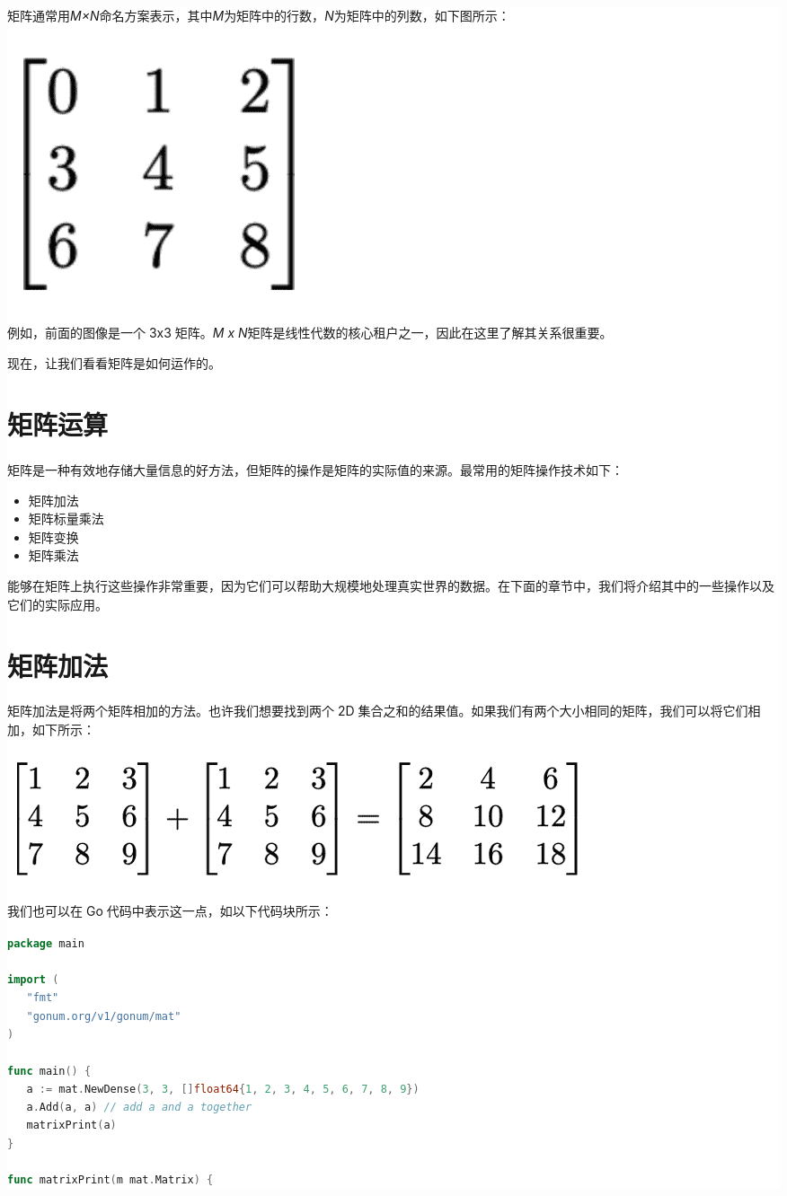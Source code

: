 矩阵通常用*M×N*命名方案表示，其中*M*为矩阵中的行数，*N*为矩阵中的列数，如下图所示：

![](img/d388ff6d-3fc2-431f-9a5a-f3afa4dd282c.png)

例如，前面的图像是一个 3x3 矩阵。*M x N*矩阵是线性代数的核心租户之一，因此在这里了解其关系很重要。

现在，让我们看看矩阵是如何运作的。

# 矩阵运算

矩阵是一种有效地存储大量信息的好方法，但矩阵的操作是矩阵的实际值的来源。最常用的矩阵操作技术如下：

*   矩阵加法
*   矩阵标量乘法
*   矩阵变换
*   矩阵乘法

能够在矩阵上执行这些操作非常重要，因为它们可以帮助大规模地处理真实世界的数据。在下面的章节中，我们将介绍其中的一些操作以及它们的实际应用。

# 矩阵加法

矩阵加法是将两个矩阵相加的方法。也许我们想要找到两个 2D 集合之和的结果值。如果我们有两个大小相同的矩阵，我们可以将它们相加，如下所示：

![](img/8bccb841-8f4e-4dab-8dce-228ef662ba58.png)

我们也可以在 Go 代码中表示这一点，如以下代码块所示：

```go
package main

import (
   "fmt"
   "gonum.org/v1/gonum/mat"
)

func main() {
   a := mat.NewDense(3, 3, []float64{1, 2, 3, 4, 5, 6, 7, 8, 9})
   a.Add(a, a) // add a and a together
   matrixPrint(a)
}

func matrixPrint(m mat.Matrix) {
```